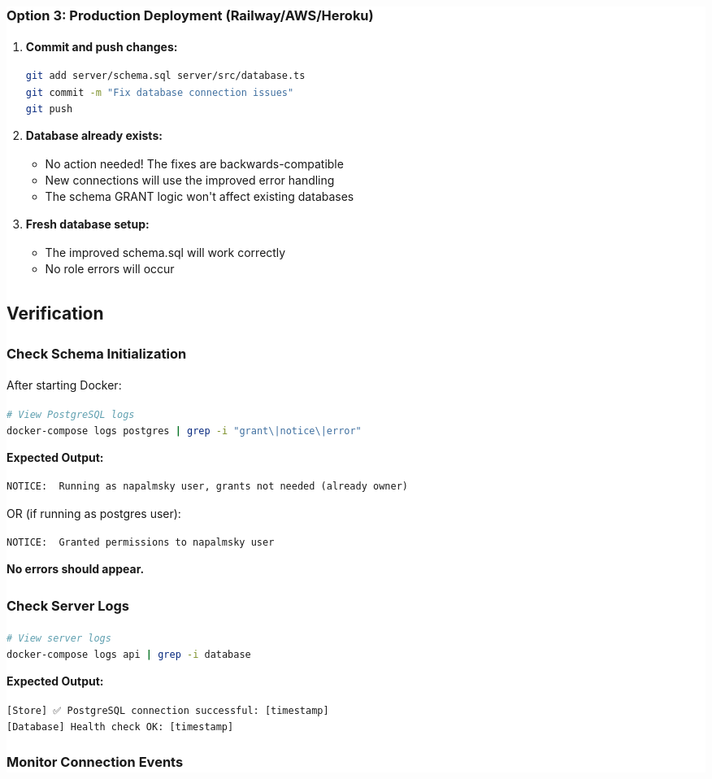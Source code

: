### Option 3: Production Deployment (Railway/AWS/Heroku)

1. **Commit and push changes:**
   ```bash
   git add server/schema.sql server/src/database.ts
   git commit -m "Fix database connection issues"
   git push
   ```

2. **Database already exists:**
   - No action needed! The fixes are backwards-compatible
   - New connections will use the improved error handling
   - The schema GRANT logic won't affect existing databases

3. **Fresh database setup:**
   - The improved schema.sql will work correctly
   - No role errors will occur

## Verification

### Check Schema Initialization

After starting Docker:

```bash
# View PostgreSQL logs
docker-compose logs postgres | grep -i "grant\|notice\|error"
```

**Expected Output:**
```
NOTICE:  Running as napalmsky user, grants not needed (already owner)
```

OR (if running as postgres user):
```
NOTICE:  Granted permissions to napalmsky user
```

**No errors should appear.**

### Check Server Logs

```bash
# View server logs
docker-compose logs api | grep -i database
```

**Expected Output:**
```
[Store] ✅ PostgreSQL connection successful: [timestamp]
[Database] Health check OK: [timestamp]
```

### Monitor Connection Events
